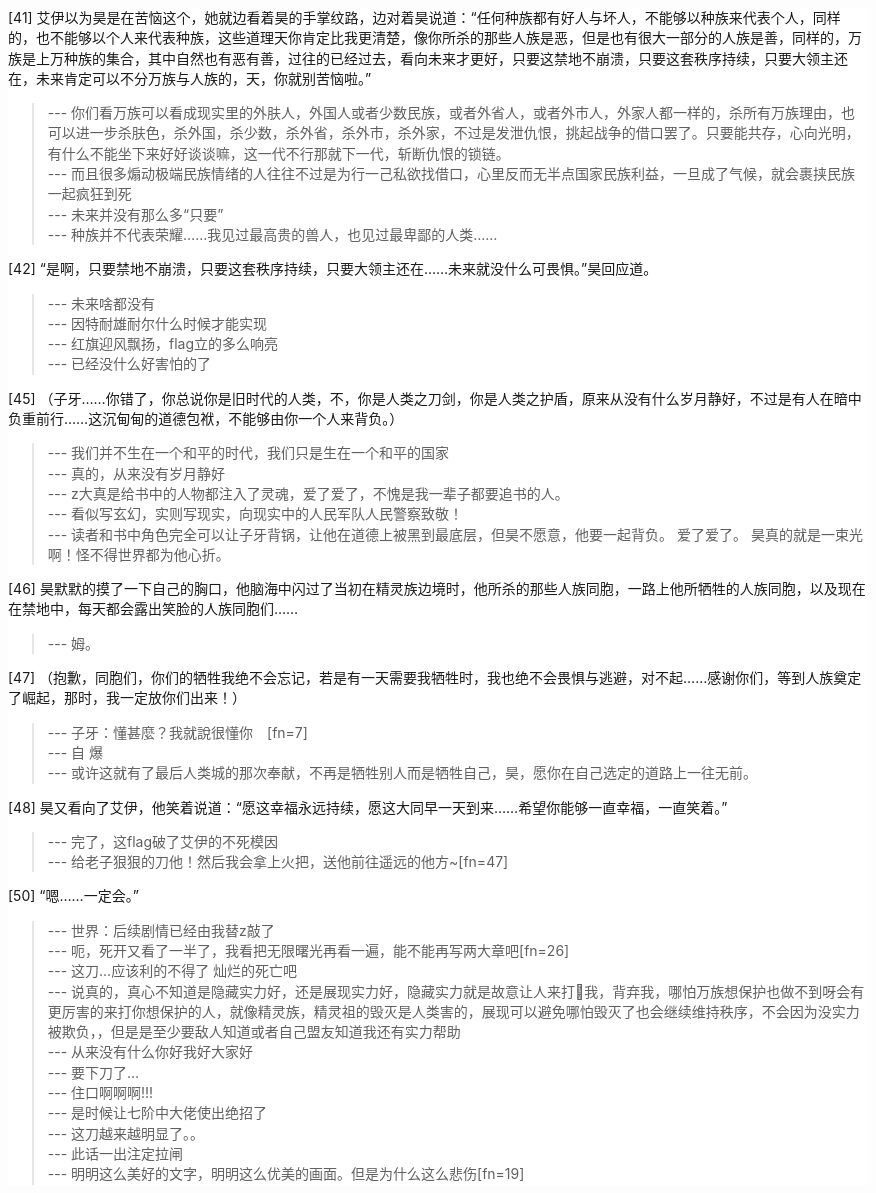 [41] 艾伊以为昊是在苦恼这个，她就边看着昊的手掌纹路，边对着昊说道：“任何种族都有好人与坏人，不能够以种族来代表个人，同样的，也不能够以个人来代表种族，这些道理天你肯定比我更清楚，像你所杀的那些人族是恶，但是也有很大一部分的人族是善，同样的，万族是上万种族的集合，其中自然也有恶有善，过往的已经过去，看向未来才更好，只要这禁地不崩溃，只要这套秩序持续，只要大领主还在，未来肯定可以不分万族与人族的，天，你就别苦恼啦。”
>--- 你们看万族可以看成现实里的外肤人，外国人或者少数民族，或者外省人，或者外市人，外家人都一样的，杀所有万族理由，也可以进一步杀肤色，杀外国，杀少数，杀外省，杀外市，杀外家，不过是发泄仇恨，挑起战争的借口罢了。只要能共存，心向光明，有什么不能坐下来好好谈谈嘛，这一代不行那就下一代，斩断仇恨的锁链。<br>
>--- 而且很多煽动极端民族情绪的人往往不过是为行一己私欲找借口，心里反而无半点国家民族利益，一旦成了气候，就会裹挟民族一起疯狂到死<br>
>--- 未来并没有那么多“只要”<br>
>--- 种族并不代表荣耀……我见过最高贵的兽人，也见过最卑鄙的人类……<br>

[42] “是啊，只要禁地不崩溃，只要这套秩序持续，只要大领主还在……未来就没什么可畏惧。”昊回应道。
>--- 未来啥都没有<br>
>--- 因特耐雄耐尔什么时候才能实现<br>
>--- 红旗迎风飘扬，flag立的多么响亮<br>
>--- 已经没什么好害怕的了<br>

[45] （子牙……你错了，你总说你是旧时代的人类，不，你是人类之刀剑，你是人类之护盾，原来从没有什么岁月静好，不过是有人在暗中负重前行……这沉甸甸的道德包袱，不能够由你一个人来背负。）
>--- 我们并不生在一个和平的时代，我们只是生在一个和平的国家<br>
>--- 真的，从来没有岁月静好<br>
>--- z大真是给书中的人物都注入了灵魂，爱了爱了，不愧是我一辈子都要追书的人。<br>
>--- 看似写玄幻，实则写现实，向现实中的人民军队人民警察致敬！<br>
>--- 读者和书中角色完全可以让子牙背锅，让他在道德上被黑到最底层，但昊不愿意，他要一起背负。
爱了爱了。
昊真的就是一束光啊！怪不得世界都为他心折。<br>

[46] 昊默默的摸了一下自己的胸口，他脑海中闪过了当初在精灵族边境时，他所杀的那些人族同胞，一路上他所牺牲的人族同胞，以及现在在禁地中，每天都会露出笑脸的人族同胞们……
>--- 姆。<br>

[47] （抱歉，同胞们，你们的牺牲我绝不会忘记，若是有一天需要我牺牲时，我也绝不会畏惧与逃避，对不起……感谢你们，等到人族奠定了崛起，那时，我一定放你们出来！）
>--- 子牙：懂甚麼？我就說很懂你　[fn=7]<br>
>--- 自   爆<br>
>--- 或许这就有了最后人类城的那次奉献，不再是牺牲别人而是牺牲自己，昊，愿你在自己选定的道路上一往无前。<br>

[48] 昊又看向了艾伊，他笑着说道：“愿这幸福永远持续，愿这大同早一天到来……希望你能够一直幸福，一直笑着。”
>--- 完了，这flag破了艾伊的不死模因<br>
>--- 给老子狠狠的刀他！然后我会拿上火把，送他前往遥远的他方~[fn=47]<br>

[50] “嗯……一定会。”
>--- 世界：后续剧情已经由我替z敲了<br>
>--- 呃，死开又看了一半了，我看把无限曙光再看一遍，能不能再写两大章吧[fn=26]<br>
>--- 这刀...应该利的不得了
灿烂的死亡吧<br>
>--- 说真的，真心不知道是隐藏实力好，还是展现实力好，隐藏实力就是故意让人来打🤕️我，背弃我，哪怕万族想保护也做不到呀会有更厉害的来打你想保护的人，就像精灵族，精灵祖的毁灭是人类害的，展现可以避免哪怕毁灭了也会继续维持秩序，不会因为没实力被欺负，，但是是至少要敌人知道或者自己盟友知道我还有实力帮助<br>
>--- 从来没有什么你好我好大家好<br>
>--- 要下刀了…<br>
>--- 住口啊啊啊!!!<br>
>--- 是时候让七阶中大佬使出绝招了<br>
>--- 这刀越来越明显了。。<br>
>--- 此话一出注定拉闸<br>
>--- 明明这么美好的文字，明明这么优美的画面。但是为什么这么悲伤[fn=19]<br>
